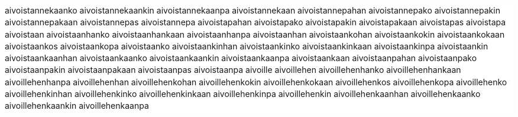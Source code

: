 aivoistannekaanko
aivoistannekaankin
aivoistannekaanpa
aivoistannekaan
aivoistannepahan
aivoistannepako
aivoistannepakin
aivoistannepakaan
aivoistannepas
aivoistannepa
aivoistapahan
aivoistapako
aivoistapakin
aivoistapakaan
aivoistapas
aivoistapa
aivoistaan
aivoistaanhanko
aivoistaanhankaan
aivoistaanhanpa
aivoistaanhan
aivoistaankohan
aivoistaankokin
aivoistaankokaan
aivoistaankos
aivoistaankopa
aivoistaanko
aivoistaankinhan
aivoistaankinko
aivoistaankinkaan
aivoistaankinpa
aivoistaankin
aivoistaankaanhan
aivoistaankaanko
aivoistaankaankin
aivoistaankaanpa
aivoistaankaan
aivoistaanpahan
aivoistaanpako
aivoistaanpakin
aivoistaanpakaan
aivoistaanpas
aivoistaanpa
aivoille
aivoillehen
aivoillehenhanko
aivoillehenhankaan
aivoillehenhanpa
aivoillehenhan
aivoillehenkohan
aivoillehenkokin
aivoillehenkokaan
aivoillehenkos
aivoillehenkopa
aivoillehenko
aivoillehenkinhan
aivoillehenkinko
aivoillehenkinkaan
aivoillehenkinpa
aivoillehenkin
aivoillehenkaanhan
aivoillehenkaanko
aivoillehenkaankin
aivoillehenkaanpa